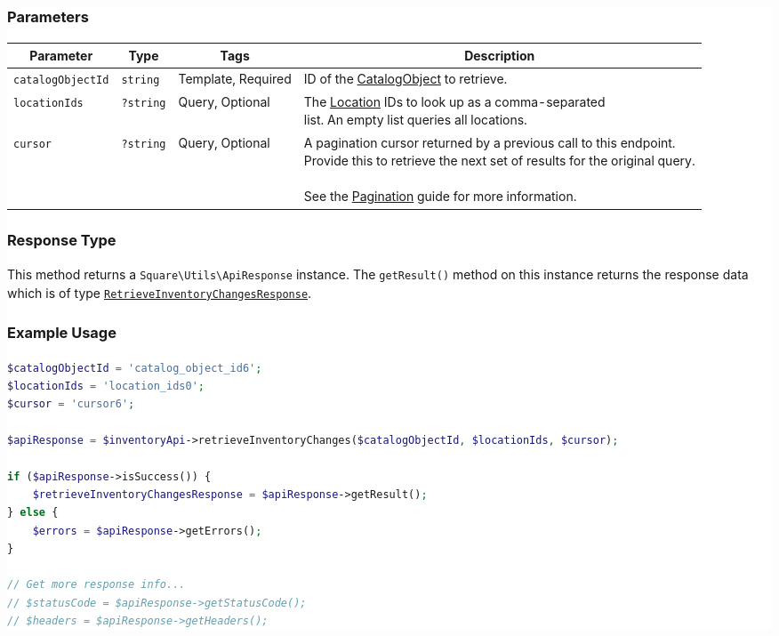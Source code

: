 ### Parameters

| Parameter | Type | Tags | Description |
|  --- | --- | --- | --- |
| `catalogObjectId` | `string` | Template, Required | ID of the [CatalogObject](#type-catalogobject) to retrieve. |
| `locationIds` | `?string` | Query, Optional | The [Location](#type-location) IDs to look up as a comma-separated<br>list. An empty list queries all locations. |
| `cursor` | `?string` | Query, Optional | A pagination cursor returned by a previous call to this endpoint.<br>Provide this to retrieve the next set of results for the original query.<br><br>See the [Pagination](https://developer.squareup.com/docs/working-with-apis/pagination) guide for more information. |

### Response Type

This method returns a `Square\Utils\ApiResponse` instance. The `getResult()` method on this instance returns the response data which is of type [`RetrieveInventoryChangesResponse`](/doc/models/retrieve-inventory-changes-response.md).

### Example Usage

```php
$catalogObjectId = 'catalog_object_id6';
$locationIds = 'location_ids0';
$cursor = 'cursor6';

$apiResponse = $inventoryApi->retrieveInventoryChanges($catalogObjectId, $locationIds, $cursor);

if ($apiResponse->isSuccess()) {
    $retrieveInventoryChangesResponse = $apiResponse->getResult();
} else {
    $errors = $apiResponse->getErrors();
}

// Get more response info...
// $statusCode = $apiResponse->getStatusCode();
// $headers = $apiResponse->getHeaders();
```

